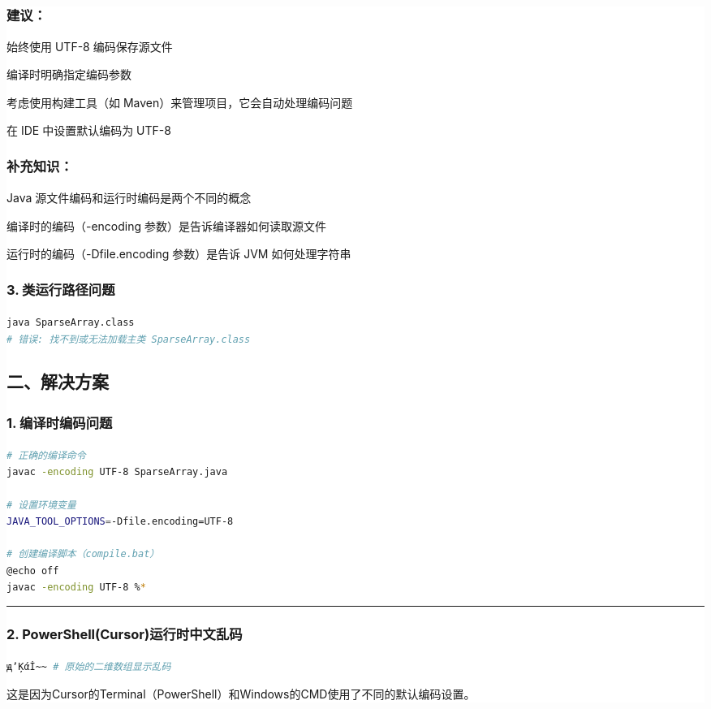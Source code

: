 ### 建议：

始终使用 UTF-8 编码保存源文件

编译时明确指定编码参数

考虑使用构建工具（如 Maven）来管理项目，它会自动处理编码问题

在 IDE 中设置默认编码为 UTF-8

### 补充知识：

Java 源文件编码和运行时编码是两个不同的概念

编译时的编码（-encoding 参数）是告诉编译器如何读取源文件

运行时的编码（-Dfile.encoding 参数）是告诉 JVM 如何处理字符串



### 3. 类运行路径问题

~~~bash
java SparseArray.class
# 错误: 找不到或无法加载主类 SparseArray.class
~~~



## 二、解决方案

### 1. 编译时编码问题

~~~bash
# 正确的编译命令
javac -encoding UTF-8 SparseArray.java

# 设置环境变量
JAVA_TOOL_OPTIONS=-Dfile.encoding=UTF-8

# 创建编译脚本（compile.bat）
@echo off
javac -encoding UTF-8 %*
~~~



---

### 2. PowerShell(Cursor)运行时中文乱码

~~~bash
ԭʼĶάİ~~ # 原始的二维数组显示乱码
~~~



这是因为Cursor的Terminal（PowerShell）和Windows的CMD使用了不同的默认编码设置。
